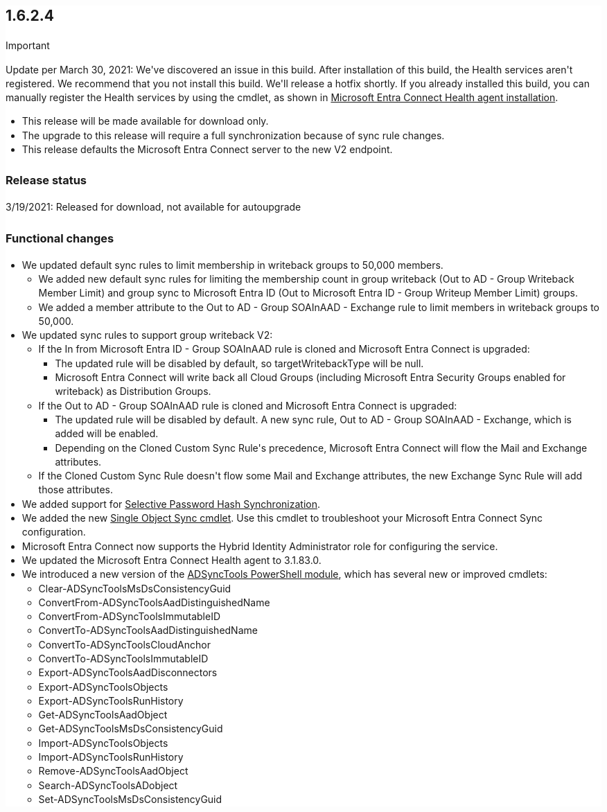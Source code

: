 ## 1.6.2.4

> [!IMPORTANT]
> Update per March 30, 2021: We've discovered an issue in this build. After installation of this build, the Health services aren't registered. We recommend that you not install this build. We'll release a hotfix shortly.
> If you already installed this build, you can manually register the Health services by using the cmdlet, as shown in [Microsoft Entra Connect Health agent installation](./how-to-connect-health-agent-install.md#manually-register-azure-ad-connect-health-for-sync).

- This release will be made available for download only.
- The upgrade to this release will require a full synchronization because of sync rule changes.
- This release defaults the Microsoft Entra Connect server to the new V2 endpoint.

### Release status

3/19/2021: Released for download, not available for autoupgrade

### Functional changes

- We updated default sync rules to limit membership in writeback groups to 50,000 members.
  - We added new default sync rules for limiting the membership count in group writeback (Out to AD - Group Writeback Member Limit) and group sync to Microsoft Entra ID (Out to Microsoft Entra ID - Group Writeup Member Limit) groups.
  - We added a member attribute to the Out to AD - Group SOAInAAD - Exchange rule to limit members in writeback groups to 50,000.
- We updated sync rules to support group writeback V2:
    - If the In from Microsoft Entra ID - Group SOAInAAD rule is cloned and Microsoft Entra Connect is upgraded:
        - The updated rule will be disabled by default, so targetWritebackType will be null.
        - Microsoft Entra Connect will write back all Cloud Groups (including Microsoft Entra Security Groups enabled for writeback) as Distribution Groups.
    - If the Out to AD - Group SOAInAAD rule is cloned and Microsoft Entra Connect is upgraded:
        - The updated rule will be disabled by default. A new sync rule, Out to AD - Group SOAInAAD - Exchange, which is added will be enabled.
        - Depending on the Cloned Custom Sync Rule's precedence, Microsoft Entra Connect will flow the Mail and Exchange attributes.
    - If the Cloned Custom Sync Rule doesn't flow some Mail and Exchange attributes, the new Exchange Sync Rule will add those attributes.
- We added support for [Selective Password Hash Synchronization](./how-to-connect-selective-password-hash-synchronization.md).
- We added the new [Single Object Sync cmdlet](./how-to-connect-single-object-sync.md). Use this cmdlet to troubleshoot your Microsoft Entra Connect Sync configuration.
- Microsoft Entra Connect now supports the Hybrid Identity Administrator role for configuring the service.
- We updated the Microsoft Entra Connect Health agent to 3.1.83.0.
- We introduced a new version of the [ADSyncTools PowerShell module](./reference-connect-adsynctools.md), which has several new or improved cmdlets:
  - Clear-ADSyncToolsMsDsConsistencyGuid
  - ConvertFrom-ADSyncToolsAadDistinguishedName
  - ConvertFrom-ADSyncToolsImmutableID
  - ConvertTo-ADSyncToolsAadDistinguishedName
  - ConvertTo-ADSyncToolsCloudAnchor
  - ConvertTo-ADSyncToolsImmutableID
  - Export-ADSyncToolsAadDisconnectors
  - Export-ADSyncToolsObjects
  - Export-ADSyncToolsRunHistory
  - Get-ADSyncToolsAadObject
  - Get-ADSyncToolsMsDsConsistencyGuid
  - Import-ADSyncToolsObjects
  - Import-ADSyncToolsRunHistory
  - Remove-ADSyncToolsAadObject
  - Search-ADSyncToolsADobject
  - Set-ADSyncToolsMsDsConsistencyGuid